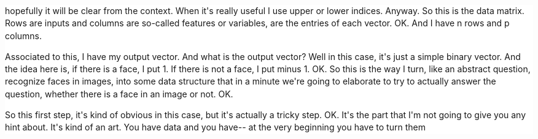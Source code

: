   <span m='707370'>hopefully</span> <span m='707730'>it will</span> <span m='707880'>be</span>
  <span m='708000'>clear</span> <span m='708240'>from</span> <span m='708390'>the</span>
  <span m='708480'>context.</span> <span m='708900'>When</span> <span m='709020'>it's</span>
  <span m='709140'>really</span> <span m='709320'>useful</span> <span m='709690'>I</span>
  <span m='709770'>use</span> <span m='712740'>upper</span> <span m='713130'>or</span>
  <span m='713670'>lower</span> <span m='713940'>indices.</span> <span m='715000'>Anyway.</span>
  <span m='715590'>So</span> <span m='715770'>this</span> <span m='715980'>is</span>
  <span m='716070'>the</span> <span m='716160'>data</span> <span m='716400'>matrix.</span>
  <span m='718050'>Rows</span> <span m='718620'>are</span> <span m='719040'>inputs</span>
  <span m='719700'>and</span> <span m='719850'>columns</span> <span m='720510'>are</span>
  <span m='720750'>so-called</span> <span m='721260'>features</span> <span m='721800'>or</span>
  <span m='721920'>variables,</span> <span m='722550'>are</span> <span m='722700'>the</span>
  <span m='722820'>entries</span> <span m='723360'>of</span> <span m='723540'>each</span>
  <span m='723690'>vector.</span> <span m='724440'>OK.</span> <span m='725280'>And</span>
  <span m='725400'>I</span> <span m='725520'>have</span> <span m='725810'>n</span>
  <span m='726120'>rows</span> <span m='727110'>and</span> <span m='727260'>p</span>
  <span m='728130'>columns.</span> </p><p><span m='729840'>Associated</span> <span
  m='730320'>to</span> <span m='730440'>this,</span> <span m='730980'>I</span> <span
  m='731070'>have</span> <span m='731220'>my</span> <span m='731520'>output</span>
  <span m='732000'>vector.</span> <span m='732910'>And</span> <span m='733010'>what</span>
  <span m='733050'>is</span> <span m='733170'>the</span> <span m='733260'>output</span>
  <span m='733560'>vector?</span> <span m='733830'>Well</span> <span m='733970'>in</span>
  <span m='734100'>this</span> <span m='734250'>case,</span> <span m='734520'>it's</span>
  <span m='734670'>just</span> <span m='734850'>a</span> <span m='734910'>simple</span>
  <span m='735690'>binary</span> <span m='736140'>vector.</span> <span m='737130'>And</span>
  <span m='737220'>the</span> <span m='737280'>idea</span> <span m='737550'>here</span>
  <span m='738000'>is,</span> <span m='738390'>if</span> <span m='738510'>there</span>
  <span m='738630'>is</span> <span m='738750'>a</span> <span m='738810'>face,</span>
  <span m='740040'>I</span> <span m='740100'>put</span> <span m='740310'>1.</span>
  <span m='741360'>If</span> <span m='741630'>there</span> <span m='741810'>is</span>
  <span m='741900'>not</span> <span m='742080'>a</span> <span m='742140'>face,</span>
  <span m='742650'>I</span> <span m='742740'>put</span> <span m='742920'>minus</span>
  <span m='743220'>1.</span> <span m='744570'>OK.</span> <span m='745560'>So</span>
  <span m='745710'>this</span> <span m='745920'>is</span> <span m='746430'>the</span>
  <span m='746550'>way</span> <span m='746820'>I</span> <span m='747000'>turn,</span>
  <span m='747510'>like</span> <span m='747960'>an</span> <span m='748110'>abstract</span>
  <span m='748410'>question,</span> <span m='748800'>recognize</span> <span m='749580'>faces</span>
  <span m='750330'>in</span> <span m='750480'>images,</span> <span m='751020'>into</span>
  <span m='753180'>some</span> <span m='753390'>data</span> <span m='753690'>structure</span>
  <span m='754230'>that</span> <span m='754410'>in</span> <span m='754530'>a</span>
  <span m='754590'>minute</span> <span m='754990'>we're</span> <span m='755090'>going</span>
  <span m='755100'>to</span> <span m='755160'>elaborate</span> <span m='755610'>to</span>
  <span m='755730'>try</span> <span m='755970'>to</span> <span m='756120'>actually</span>
  <span m='757170'>answer</span> <span m='757500'>the</span> <span m='757590'>question,</span>
  <span m='757950'>whether</span> <span m='758250'>there</span> <span m='758370'>is</span>
  <span m='758490'>a</span> <span m='758580'>face</span> <span m='758880'>in</span>
  <span m='758970'>an</span> <span m='759060'>image</span> <span m='759300'>or</span>
  <span m='759390'>not.</span> <span m='760340'>OK.</span> </p><p><span m='762200'>So</span>
  <span m='762300'>this</span> <span m='762540'>first</span> <span m='762810'>step,</span>
  <span m='763770'>it's</span> <span m='763950'>kind</span> <span m='764100'>of</span>
  <span m='764220'>obvious</span> <span m='764490'>in</span> <span m='764610'>this</span>
  <span m='764760'>case,</span> <span m='765270'>but</span> <span m='765480'>it's</span>
  <span m='765600'>actually</span> <span m='765870'>a</span> <span m='765930'>tricky</span>
  <span m='766260'>step.</span> <span m='766860'>OK.</span> <span m='767250'>It's
  the</span> <span m='767370'>part</span> <span m='768220'>that</span> <span m='768420'>I'm</span>
  <span m='768510'>not</span> <span m='768630'>going</span> <span m='768780'>to</span>
  <span m='769290'>give</span> <span m='769470'>you</span> <span m='769650'>any</span>
  <span m='770940'>hint</span> <span m='771210'>about.</span> <span m='771640'>It's</span>
  <span m='771870'>kind</span> <span m='772020'>of an</span> <span m='772220'>art.</span>
  <span m='773010'>You</span> <span m='773100'>have</span> <span m='773220'>data</span>
  <span m='773730'>and</span> <span m='773880'>you</span> <span m='773970'>have--</span>
  <span m='774360'>at</span> <span m='774450'>the</span> <span m='774540'>very</span>
  <span m='774720'>beginning</span> <span m='775210'>you</span> <span m='775310'>have</span>
  <span m='775320'>to</span> <span m='775470'>turn</span> <span m='775800'>them</span>